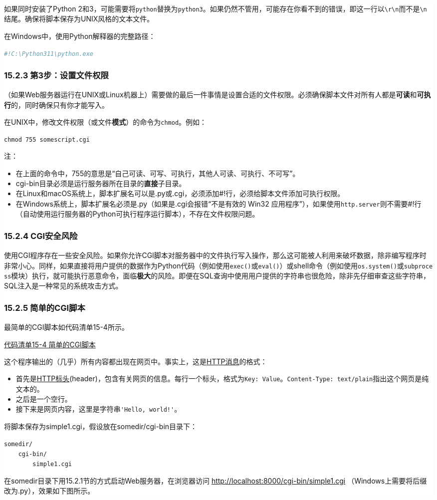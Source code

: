 如果同时安装了Python 2和3，可能需要将`python`替换为`python3`。如果仍然不管用，可能存在你看不到的错误，即这一行以`\r\n`而不是`\n`结尾。确保将脚本保存为UNIX风格的文本文件。

在Windows中，使用Python解释器的完整路径：

```python
#!C:\Python311\python.exe
```

### 15.2.3 第3步：设置文件权限
（如果Web服务器运行在UNIX或Linux机器上）需要做的最后一件事情是设置合适的文件权限。必须确保脚本文件对所有人都是**可读**和**可执行**的，同时确保只有你才能写入。

在UNIX中，修改文件权限（或文件**模式**）的命令为`chmod`。例如：

```shell
chmod 755 somescript.cgi
```

注：
* 在上面的命令中，755的意思是“自己可读、可写、可执行，其他人可读、可执行、不可写”。
* cgi-bin目录必须是运行服务器所在目录的**直接**子目录。
* 在Linux和macOS系统上，脚本扩展名可以是.py或.cgi，必须添加#!行，必须给脚本文件添加可执行权限。
* 在Windows系统上，脚本扩展名必须是.py（如果是.cgi会报错“不是有效的 Win32 应用程序”），如果使用`http.server`则不需要#!行（自动使用运行服务器的Python可执行程序运行脚本），不存在文件权限问题。

### 15.2.4 CGI安全风险
使用CGI程序存在一些安全风险。如果你允许CGI脚本对服务器中的文件执行写入操作，那么这可能被人利用来破坏数据，除非编写程序时非常小心。同样，如果直接将用户提供的数据作为Python代码（例如使用`exec()`或`eval()`）或shell命令（例如使用`os.system()`或`subprocess`模块）执行，就可能执行恶意命令，面临**极大**的风险。即便在SQL查询中使用用户提供的字符串也很危险，除非先仔细审查这些字符串，SQL注入是一种常见的系统攻击方式。

### 15.2.5 简单的CGI脚本
最简单的CGI脚本如代码清单15-4所示。

[代码清单15-4 简单的CGI脚本](https://github.com/ZZy979/Beginning-Python-code/blob/main/ch15/cgi-bin/simple1.cgi)

这个程序输出的（几乎）所有内容都出现在网页中。事实上，这是[HTTP消息](https://developer.mozilla.org/en-US/docs/Web/HTTP/Messages)的格式：
* 首先是[HTTP标头](https://developer.mozilla.org/en-US/docs/Web/HTTP/Headers)(header)，包含有关网页的信息。每行一个标头，格式为`Key: Value`。`Content-Type: text/plain`指出这个网页是纯文本的。
* 之后是一个空行。
* 接下来是网页内容，这里是字符串`'Hello, world!'`。

将脚本保存为simple1.cgi，假设放在somedir/cgi-bin目录下：

```
somedir/
    cgi-bin/
        simple1.cgi
```

在somedir目录下用15.2.1节的方式启动Web服务器，在浏览器访问 <http://localhost:8000/cgi-bin/simple1.cgi> （Windows上需要将后缀改为.py），效果如下图所示。
